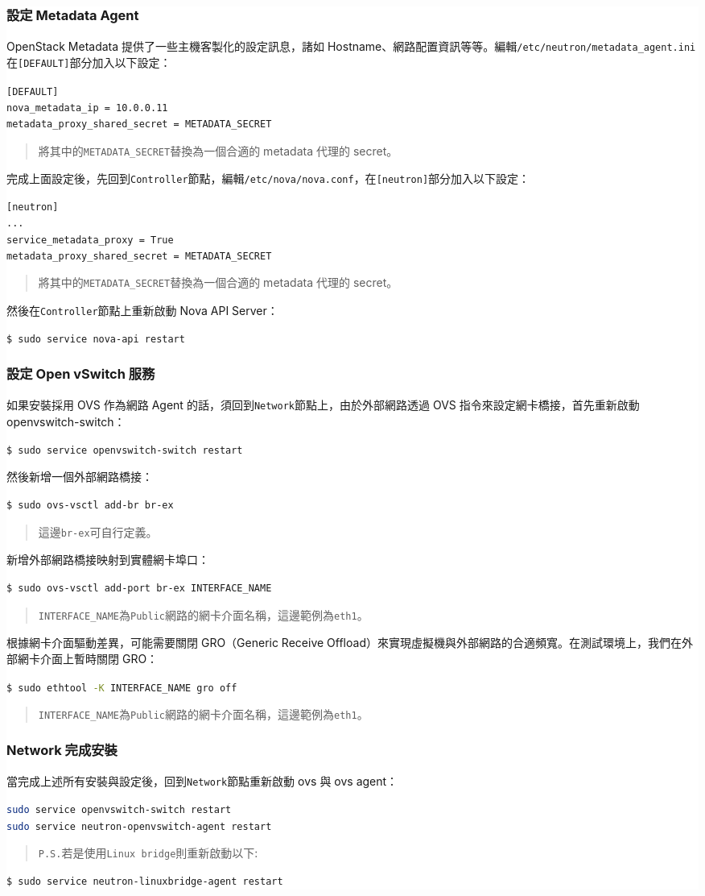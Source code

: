 ### 設定 Metadata Agent
OpenStack Metadata 提供了一些主機客製化的設定訊息，諸如 Hostname、網路配置資訊等等。編輯`/etc/neutron/metadata_agent.ini`在`[DEFAULT]`部分加入以下設定：
```
[DEFAULT]
nova_metadata_ip = 10.0.0.11
metadata_proxy_shared_secret = METADATA_SECRET
```
> 將其中的`METADATA_SECRET`替換為一個合適的 metadata 代理的 secret。

完成上面設定後，先回到`Controller`節點，編輯`/etc/nova/nova.conf`，在`[neutron]`部分加入以下設定：
```
[neutron]
...
service_metadata_proxy = True
metadata_proxy_shared_secret = METADATA_SECRET
```
> 將其中的`METADATA_SECRET`替換為一個合適的 metadata 代理的 secret。

然後在`Controller`節點上重新啟動 Nova API Server：
```sh
$ sudo service nova-api restart
```

### 設定 Open vSwitch 服務
如果安裝採用 OVS 作為網路 Agent 的話，須回到`Network`節點上，由於外部網路透過 OVS 指令來設定網卡橋接，首先重新啟動 openvswitch-switch：
```sh
$ sudo service openvswitch-switch restart
```

然後新增一個外部網路橋接：
```sh
$ sudo ovs-vsctl add-br br-ex
```
> 這邊`br-ex`可自行定義。

新增外部網路橋接映射到實體網卡埠口：
```sh
$ sudo ovs-vsctl add-port br-ex INTERFACE_NAME
```
> `INTERFACE_NAME`為`Public`網路的網卡介面名稱，這邊範例為`eth1`。

根據網卡介面驅動差異，可能需要關閉 GRO（Generic Receive Offload）來實現虛擬機與外部網路的合適頻寬。在測試環境上，我們在外部網卡介面上暫時關閉 GRO：
```sh
$ sudo ethtool -K INTERFACE_NAME gro off
```
> `INTERFACE_NAME`為`Public`網路的網卡介面名稱，這邊範例為`eth1`。

### Network 完成安裝
當完成上述所有安裝與設定後，回到`Network`節點重新啟動 ovs 與 ovs agent：
```sh
sudo service openvswitch-switch restart
sudo service neutron-openvswitch-agent restart
```
> `P.S.`若是使用`Linux bridge`則重新啟動以下:
```sh
$ sudo service neutron-linuxbridge-agent restart
```
